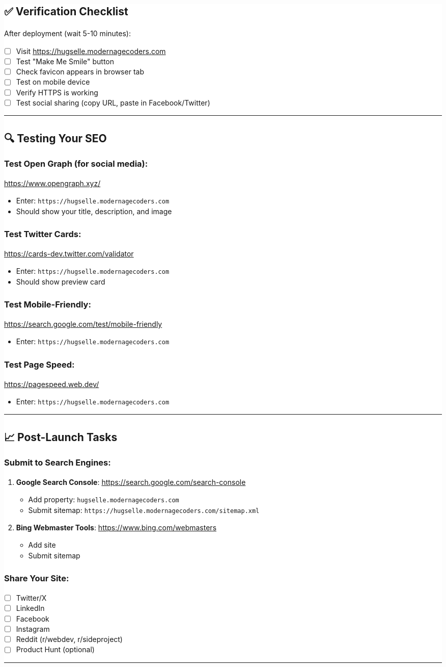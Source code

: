 
## ✅ Verification Checklist

After deployment (wait 5-10 minutes):

- [ ] Visit https://hugselle.modernagecoders.com
- [ ] Test "Make Me Smile" button
- [ ] Check favicon appears in browser tab
- [ ] Test on mobile device
- [ ] Verify HTTPS is working
- [ ] Test social sharing (copy URL, paste in Facebook/Twitter)

---

## 🔍 Testing Your SEO

### Test Open Graph (for social media):
https://www.opengraph.xyz/
- Enter: `https://hugselle.modernagecoders.com`
- Should show your title, description, and image

### Test Twitter Cards:
https://cards-dev.twitter.com/validator
- Enter: `https://hugselle.modernagecoders.com`
- Should show preview card

### Test Mobile-Friendly:
https://search.google.com/test/mobile-friendly
- Enter: `https://hugselle.modernagecoders.com`

### Test Page Speed:
https://pagespeed.web.dev/
- Enter: `https://hugselle.modernagecoders.com`

---

## 📈 Post-Launch Tasks

### Submit to Search Engines:
1. **Google Search Console**: https://search.google.com/search-console
   - Add property: `hugselle.modernagecoders.com`
   - Submit sitemap: `https://hugselle.modernagecoders.com/sitemap.xml`

2. **Bing Webmaster Tools**: https://www.bing.com/webmasters
   - Add site
   - Submit sitemap

### Share Your Site:
- [ ] Twitter/X
- [ ] LinkedIn
- [ ] Facebook
- [ ] Instagram
- [ ] Reddit (r/webdev, r/sideproject)
- [ ] Product Hunt (optional)

---